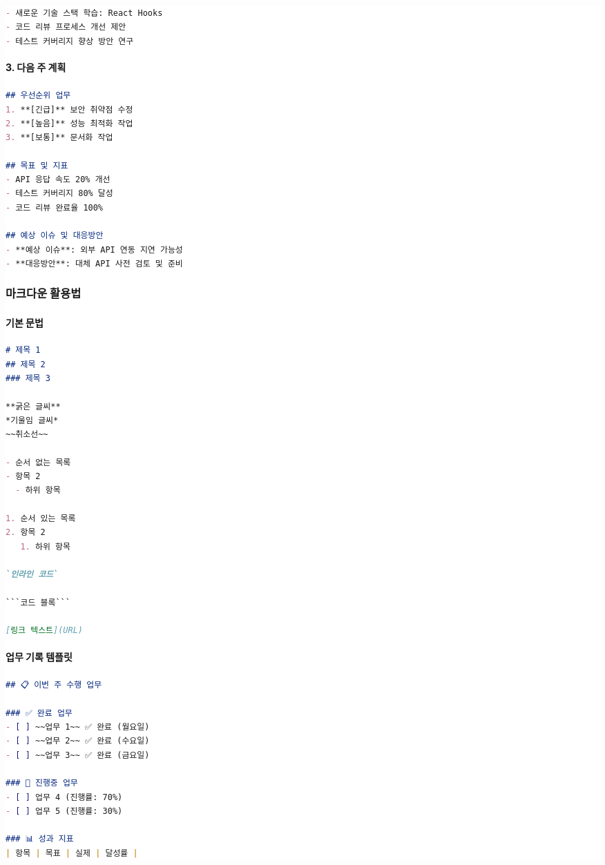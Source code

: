 ```markdown
- 새로운 기술 스택 학습: React Hooks
- 코드 리뷰 프로세스 개선 제안
- 테스트 커버리지 향상 방안 연구
```

#### 3. 다음 주 계획
```markdown
## 우선순위 업무
1. **[긴급]** 보안 취약점 수정
2. **[높음]** 성능 최적화 작업
3. **[보통]** 문서화 작업

## 목표 및 지표
- API 응답 속도 20% 개선
- 테스트 커버리지 80% 달성
- 코드 리뷰 완료율 100%

## 예상 이슈 및 대응방안
- **예상 이슈**: 외부 API 연동 지연 가능성
- **대응방안**: 대체 API 사전 검토 및 준비
```

### 마크다운 활용법

#### 기본 문법
```markdown
# 제목 1
## 제목 2
### 제목 3

**굵은 글씨**
*기울임 글씨*
~~취소선~~

- 순서 없는 목록
- 항목 2
  - 하위 항목

1. 순서 있는 목록
2. 항목 2
   1. 하위 항목

`인라인 코드`

```코드 블록```

[링크 텍스트](URL)
```

#### 업무 기록 템플릿
```markdown
## 📋 이번 주 수행 업무

### ✅ 완료 업무
- [ ] ~~업무 1~~ ✅ 완료 (월요일)
- [ ] ~~업무 2~~ ✅ 완료 (수요일)
- [ ] ~~업무 3~~ ✅ 완료 (금요일)

### 🔄 진행중 업무
- [ ] 업무 4 (진행률: 70%)
- [ ] 업무 5 (진행률: 30%)

### 📊 성과 지표
| 항목 | 목표 | 실제 | 달성률 |
```